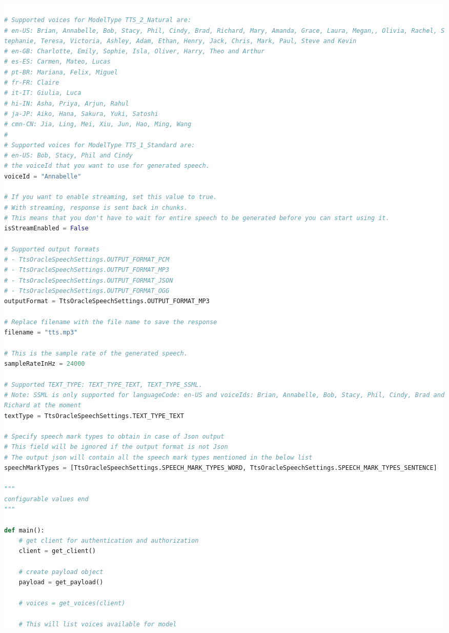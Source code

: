 ```Python
   
# Supported voices for ModelType TTS_2_Natural are: 
# en-US: Brian, Annabelle, Bob, Stacy, Phil, Cindy, Brad, Richard, Mary, Amanda, Grace, Laura, Megan,, Olivia, Rachel, Stephanie, Teresa, Victoria, Ashley, Adam, Ethan, Henry, Jack, Chris, Mark, Paul, Steve and Kevin
# en-GB: Charlotte, Emily, Sophie, Isla, Oliver, Harry, Theo and Arthur
# es-ES: Carmen, Mateo, Lucas
# pt-BR: Mariana, Felix, Miguel
# fr-FR: Claire
# it-IT: Giulia, Luca
# hi-IN: Asha, Priya, Arjun, Rahul
# ja-JP: Aiko, Hana, Sakura, Yuki, Satoshi
# cmn-CN: Jia, Ling, Mei, Xiu, Jun, Hao, Ming, Wang
#
# Supported voices for ModelType TTS_1_Standard are: 
# en-US: Bob, Stacy, Phil and Cindy
# the voiceId that you want to use for generated speech.
voiceId = "Annabelle"
   
# If you want to enable streaming, set this value to true.
# With streaming, response is sent back in chunks.
# This means that you don't have to wait for entire speech to be generated before you can start using it.
isStreamEnabled = False
 
# Supported output formats
# - TtsOracleSpeechSettings.OUTPUT_FORMAT_PCM
# - TtsOracleSpeechSettings.OUTPUT_FORMAT_MP3
# - TtsOracleSpeechSettings.OUTPUT_FORMAT_JSON
# - TtsOracleSpeechSettings.OUTPUT_FORMAT_OGG
outputFormat = TtsOracleSpeechSettings.OUTPUT_FORMAT_MP3
  
# Replace filename with the file name to save the response
filename = "tts.mp3"
   
# This is the sample rate of the generated speech.
sampleRateInHz = 24000
   
# Supported TEXT_TYPE: TEXT_TYPE_TEXT, TEXT_TYPE_SSML.
# Note: SSML is only supported for languageCode: en-US and voiceIds: Brian, Annabelle, Bob, Stacy, Phil, Cindy, Brad and Richard at the moment
textType = TtsOracleSpeechSettings.TEXT_TYPE_TEXT
   
# Specify speech mark types to obtain in case of Json output
# This field will be ignored if the output format is not Json
# The output json will contain all the speech mark types mentioned in the below list
speechMarkTypes = [TtsOracleSpeechSettings.SPEECH_MARK_TYPES_WORD, TtsOracleSpeechSettings.SPEECH_MARK_TYPES_SENTENCE]
   
"""
configurable values end
"""
   
def main():
    # get client for authentication and authorization
    client = get_client()
       
    # create payload object
    payload = get_payload()

    # voices = get_voices(client)

    # This will list voices available for model
```